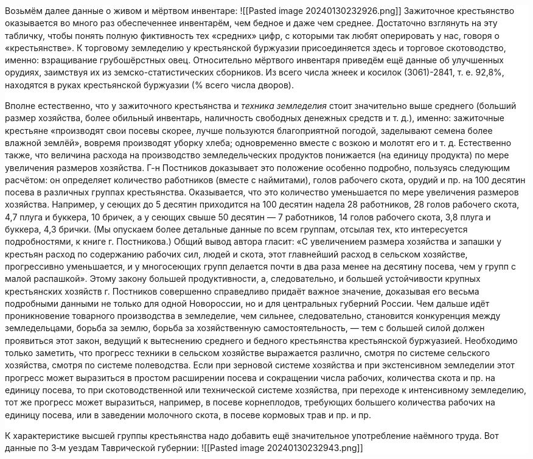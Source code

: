 Возьмём далее данные о живом и мёртвом инвентаре:
![[Pasted image 20240130232926.png]]
Зажиточное крестьянство оказывается во много раз обеспеченнее инвентарём, чем бедное и даже чем среднее. Достаточно взглянуть на эту табличку, чтобы понять полную фиктивность тех «средних» цифр, с которыми так любят оперировать у нас, говоря о «крестьянстве». К торговому земледелию у крестьянской буржуазии присоединяется здесь и торговое скотоводство, именно: взращивание грубошёрстных овец. Относительно мёртвого инвентаря приведём ещё данные об улучшенных орудиях, заимствуя их из земско-статистических сборников. Из всего числа жнеек и косилок (3061)-2841, т. е. 92,8%, находятся в руках крестьянской буржуазии (% всего числа дворов).

Вполне естественно, что у зажиточного крестьянства и _техника земледелия_ стоит значительно выше среднего (больший размер хозяйства, более обильный инвентарь, наличность свободных денежных средств и т. д.), именно: зажиточные крестьяне «производят свои посевы скорее, лучше пользуются благоприятной погодой, заделывают семена более влажной землёй», вовремя производят уборку хлеба; одновременно вместе с возкою и молотят его и т. д. Естественно также, что величина расхода на производство земледельческих продуктов понижается (на единицу продукта) по мере увеличения размеров хозяйства. Г-н Постников доказывает это положение особенно подробно, пользуясь следующим расчётом: он определяет количество работников (вместе с наймитами), голов рабочего скота, орудий и пр. на 100 десятин посева в различных группах крестьянства. Оказывается, что это количество уменьшается по мере увеличения размеров хозяйства. Например, у сеющих до 5 десятин приходится на 100 десятин надела 28 работников, 28 голов рабочего скота, 4,7 плуга и буккера, 10 бричек, а у сеющих свыше 50 десятин — 7 работников, 14 голов рабочего скота, 3,8 плуга и буккера, 4,3 брички. (Мы опускаем более детальные данные по всем группам, отсылая тех, кто интересуется подробностями, к книге г. Постникова.) Общий вывод автора гласит: «С увеличением размера хозяйства и запашки у крестьян расход по содержанию рабочих сил, людей и скота, этот главнейший расход в сельском хозяйстве, прогрессивно уменьшается, и у многосеющих групп делается почти в два раза менее на десятину посева, чем у групп с малой распашкой». Этому закону большей продуктивности, а, следовательно, и большей устойчивости крупных крестьянских хозяйств г. Постников совершенно справедливо придаёт важное значение, доказывая его весьма подробными данными не только для одной Новороссии, но и для центральных губерний России. Чем дальше идёт проникновение товарного производства в земледелие, чем сильнее, следовательно, становится конкуренция между земледельцами, борьба за землю, борьба за хозяйственную самостоятельность, — тем с большей силой должен проявиться этот закон, ведущий к вытеснению среднего и бедного крестьянства крестьянской буржуазией. Необходимо только заметить, что прогресс техники в сельском хозяйстве выражается различно, смотря по системе сельского хозяйства, смотря по системе полеводства. Если при зерновой системе хозяйства и при экстенсивном земледелии этот прогресс может выразиться в простом расширении посева и сокращении числа рабочих, количества скота и пр. на единицу посева, то при скотоводственной или технической системе хозяйства, при переходе к интенсивному земледелию, тот же прогресс может выразиться, например, в посеве корнеплодов, требующих большего количества рабочих на единицу посева, или в заведении молочного скота, в посеве кормовых трав и пр. и пр.

К характеристике высшей группы крестьянства надо добавить ещё значительное употребление наёмного труда. Вот данные по 3‑м уездам Таврической губернии:
![[Pasted image 20240130232943.png]]